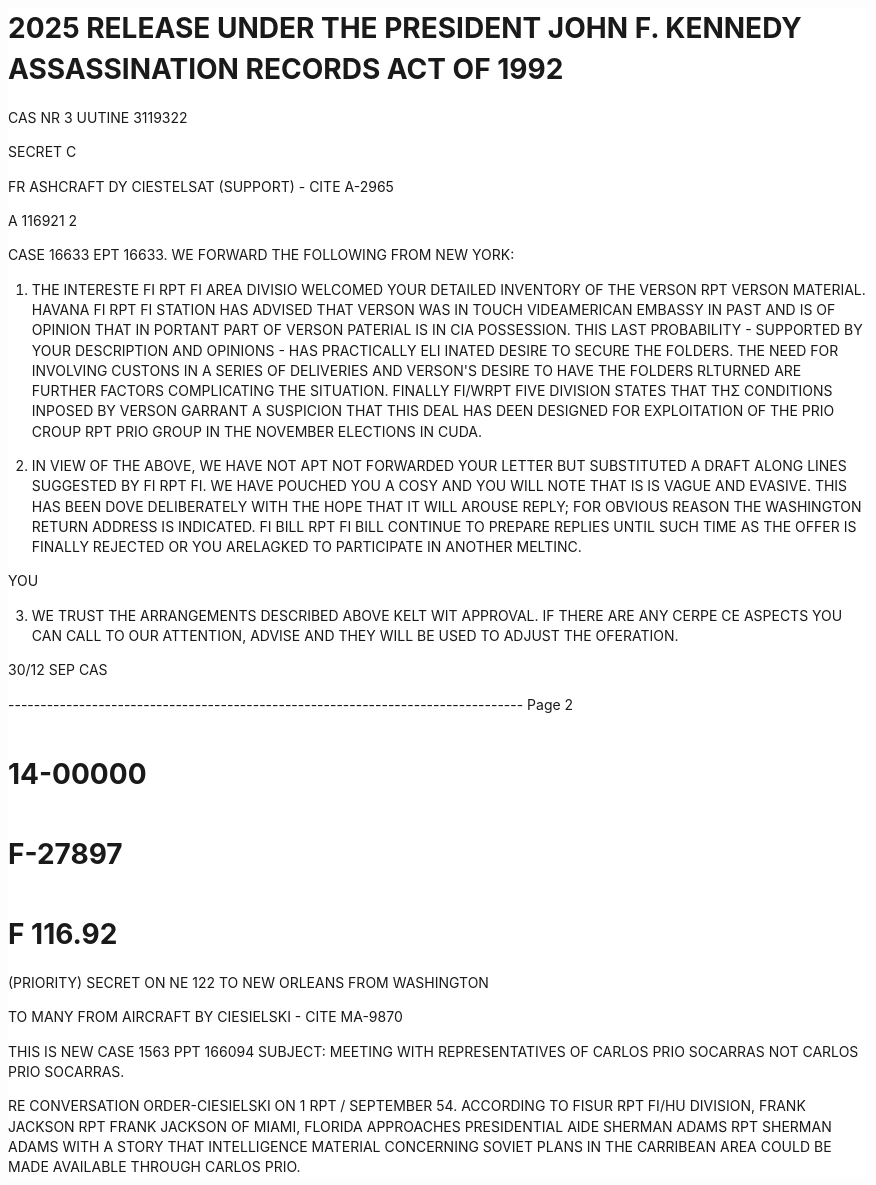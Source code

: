 # 2025 RELEASE UNDER THE PRESIDENT JOHN F. KENNEDY ASSASSINATION RECORDS ACT OF 1992

CAS NR 3 UUTINE 3119322

SECRET C

FR ASHCRAFT DY CIESTELSAT (SUPPORT) - CITE A-2965

A 116921 2

CASE 16633 EPT 16633. WE FORWARD THE FOLLOWING FROM NEW YORK:

1. THE INTERESTE FI RPT FI AREA DIVISIO WELCOMED YOUR DETAILED INVENTORY OF THE VERSON RPT VERSON MATERIAL. HAVANA FI RPT FI STATION HAS ADVISED THAT VERSON WAS IN TOUCH VIDEAMERICAN EMBASSY IN PAST AND IS OF OPINION THAT IN PORTANT PART OF VERSON PATERIAL IS IN CIA POSSESSION. THIS LAST PROBABILITY - SUPPORTED BY YOUR DESCRIPTION AND OPINIONS - HAS PRACTICALLY ELI INATED DESIRE TO SECURE THE FOLDERS. THE NEED FOR INVOLVING CUSTONS IN A SERIES OF DELIVERIES AND VERSON'S DESIRE TO HAVE THE FOLDERS RLTURNED ARE FURTHER FACTORS COMPLICATING THE SITUATION. FINALLY FI/WRPT FIVE DIVISION STATES THAT ΤΗΣ CONDITIONS INPOSED BY VERSON GARRANT A SUSPICION THAT THIS DEAL HAS DEEN DESIGNED FOR EXPLOITATION OF THE PRIO CROUP RPT PRIO GROUP IN THE NOVEMBER ELECTIONS IN CUDA.

2. IN VIEW OF THE ABOVE, WE HAVE NOT APT NOT FORWARDED YOUR LETTER BUT SUBSTITUTED A DRAFT ALONG LINES SUGGESTED BY FI RPT FI. WE HAVE POUCHED YOU A COSY AND YOU WILL NOTE THAT IS IS VAGUE AND EVASIVE. THIS HAS BEEN DOVE DELIBERATELY WITH THE HOPE THAT IT WILL AROUSE REPLY; FOR OBVIOUS REASON THE WASHINGTON RETURN ADDRESS IS INDICATED. FI BILL RPT FI BILL CONTINUE TO PREPARE REPLIES UNTIL SUCH TIME AS THE OFFER IS FINALLY REJECTED OR YOU ARELAGKED TO PARTICIPATE IN ANOTHER MELTINC.

YOU

3. WE TRUST THE ARRANGEMENTS DESCRIBED ABOVE KELT WIT APPROVAL. IF THERE ARE ANY CERPE CE ASPECTS YOU CAN CALL TO OUR ATTENTION, ADVISE AND THEY WILL BE USED TO ADJUST THE OFERATION.

30/12 SEP CAS


-------------------------------------------------------------------------------- Page 2

# 14-00000

# F-27897

# F 116.92

(PRIORITY) SECRET ON NE 122 TO NEW ORLEANS FROM WASHINGTON

TO MANY FROM AIRCRAFT BY CIESIELSKI - CITE MA-9870

THIS IS NEW CASE 1563 PPT 166094 SUBJECT: MEETING WITH REPRESENTATIVES OF CARLOS PRIO SOCARRAS NOT CARLOS PRIO SOCARRAS.

RE CONVERSATION ORDER-CIESIELSKI ON 1 RPT / SEPTEMBER 54. ACCORDING TO FISUR RPT FI/HU DIVISION, FRANK JACKSON RPT FRANK JACKSON OF MIAMI, FLORIDA APPROACHES PRESIDENTIAL AIDE SHERMAN ADAMS RPT SHERMAN ADAMS WITH A STORY THAT INTELLIGENCE MATERIAL CONCERNING SOVIET PLANS IN THE CARRIBEAN AREA COULD BE MADE AVAILABLE THROUGH CARLOS PRIO.
